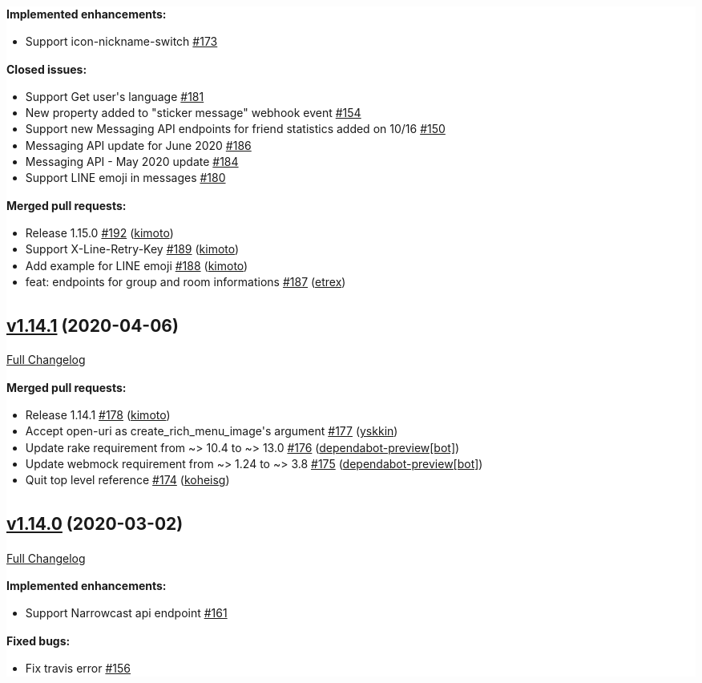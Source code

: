**Implemented enhancements:**

- Support icon-nickname-switch [\#173](https://github.com/line/line-bot-sdk-ruby/issues/173)

**Closed issues:**

- Support Get user's language [\#181](https://github.com/line/line-bot-sdk-ruby/issues/181)
- New property added to "sticker message" webhook event [\#154](https://github.com/line/line-bot-sdk-ruby/issues/154)
- Support new Messaging API endpoints for friend statistics added on 10/16 [\#150](https://github.com/line/line-bot-sdk-ruby/issues/150)
- Messaging API update for June 2020 [\#186](https://github.com/line/line-bot-sdk-ruby/issues/186)
- Messaging API - May 2020 update [\#184](https://github.com/line/line-bot-sdk-ruby/issues/184)
- Support LINE emoji in messages [\#180](https://github.com/line/line-bot-sdk-ruby/issues/180)

**Merged pull requests:**

- Release 1.15.0 [\#192](https://github.com/line/line-bot-sdk-ruby/pull/192) ([kimoto](https://github.com/kimoto))
- Support X-Line-Retry-Key [\#189](https://github.com/line/line-bot-sdk-ruby/pull/189) ([kimoto](https://github.com/kimoto))
- Add example for LINE emoji [\#188](https://github.com/line/line-bot-sdk-ruby/pull/188) ([kimoto](https://github.com/kimoto))
- feat: endpoints for group and room informations [\#187](https://github.com/line/line-bot-sdk-ruby/pull/187) ([etrex](https://github.com/etrex))

## [v1.14.1](https://github.com/line/line-bot-sdk-ruby/tree/v1.14.1) (2020-04-06)
[Full Changelog](https://github.com/line/line-bot-sdk-ruby/compare/v1.14.0...v1.14.1)

**Merged pull requests:**

- Release 1.14.1 [\#178](https://github.com/line/line-bot-sdk-ruby/pull/178) ([kimoto](https://github.com/kimoto))
- Accept open-uri as create\_rich\_menu\_image's argument [\#177](https://github.com/line/line-bot-sdk-ruby/pull/177) ([yskkin](https://github.com/yskkin))
- Update rake requirement from ~\> 10.4 to ~\> 13.0 [\#176](https://github.com/line/line-bot-sdk-ruby/pull/176) ([dependabot-preview[bot]](https://github.com/apps/dependabot-preview))
- Update webmock requirement from ~\> 1.24 to ~\> 3.8 [\#175](https://github.com/line/line-bot-sdk-ruby/pull/175) ([dependabot-preview[bot]](https://github.com/apps/dependabot-preview))
- Quit top level reference [\#174](https://github.com/line/line-bot-sdk-ruby/pull/174) ([koheisg](https://github.com/koheisg))

## [v1.14.0](https://github.com/line/line-bot-sdk-ruby/tree/v1.14.0) (2020-03-02)
[Full Changelog](https://github.com/line/line-bot-sdk-ruby/compare/v1.13.0...v1.14.0)

**Implemented enhancements:**

- Support Narrowcast api endpoint [\#161](https://github.com/line/line-bot-sdk-ruby/issues/161)

**Fixed bugs:**

- Fix travis error [\#156](https://github.com/line/line-bot-sdk-ruby/issues/156)
